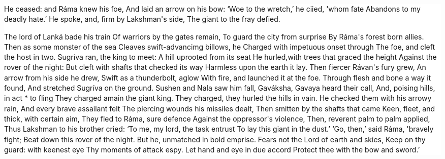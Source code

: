 He ceased: and Ráma knew his foe,
And laid an arrow on his bow:
‘Woe to the wretch,’ he ciied, 'whom fate
Abandons to my deadly hate.’
He spoke, and, firm by Lakshman's side,
The giant to the fray defied.

The lord of Lanká bade his train
Of warriors by the gates remain,
To guard the city from surprise
By Ráma's forest born allies.
Then as some monster of the sea
Cleaves swift-advancimg billows, he
Charged with impetuous onset through
The foe, and cleft the host in two.
Sugríva ran, the king to meet:
A hill uprooted from its seat
He hurled,with trees that graced the height
Against the rover of the night:
But cleft with shafts that checked its way
Harmless upon the earth it lay.
Then fiercer Rávan's fury grew,
An arrow from his side he drew,
Swift as a thunderbolt, aglow
With fire, and launched it at the foe.
Through flesh and bone a way it found,
And stretched Sugríva on the ground.
Sushen and Nala saw him fall,
Gaváksha, Gavaya heard their call,
And, poising hills, in act \* to fling
They charged amain the giant king.
They charged, they hurled the hills in vain.
He checked them with his arrowy rain,
And every brave assailant felt
The piercing wounds his missiles dealt,
Then smitten by the shafts that came
Keen, fleet, and thick, with certain aim,
They fled to Ráma, sure defence
Against the oppressor's violence,
Then, reverent palm to palm applied,
Thus Lakshman to his brother cried:
‘To me, my lord, the task entrust
To lay this giant in the dust.’
‘Go, then,’ said Ráma, 'bravely fight;
Beat down this rover of the night.
But he, unmatched in bold emprise.
Fears not the Lord of earth and skies,
Keep on thy guard: with keenest eye
Thy moments of attack espy.
Let hand and eye in due accord
Protect thee with the bow and sword.’
